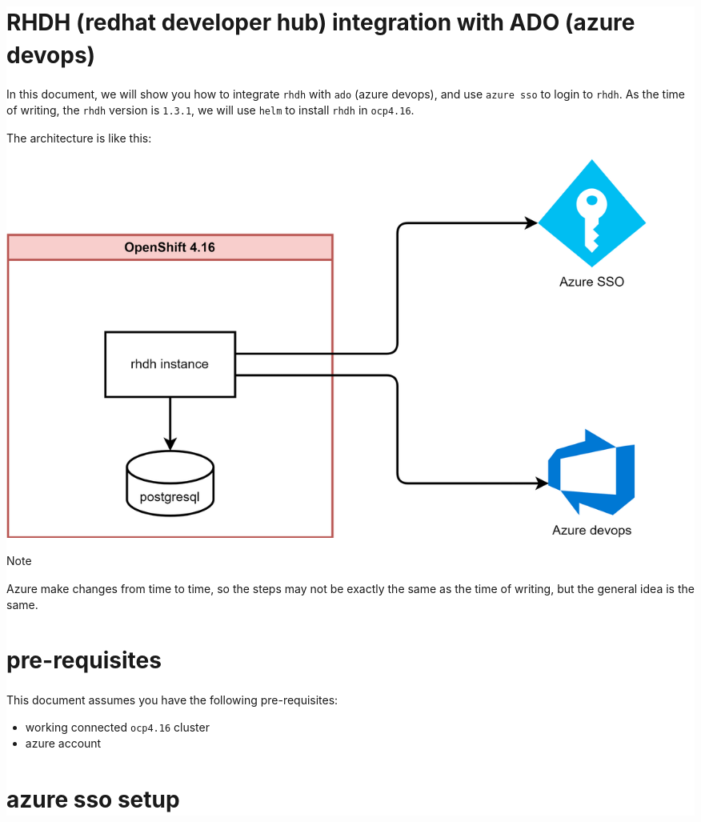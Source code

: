 # RHDH (redhat developer hub) integration with ADO (azure devops)

In this document, we will show you how to integrate `rhdh` with `ado` (azure devops), and use `azure sso` to login to `rhdh`. As the time of writing, the `rhdh` version is `1.3.1`, we will use `helm` to install `rhdh` in `ocp4.16`.

The architecture is like this:


<img src="./dia/rhdh.ado.drawio.png" width="800">


> [!NOTE]
> Azure make changes from time to time, so the steps may not be exactly the same as the time of writing, but the general idea is the same.

# pre-requisites

This document assumes you have the following pre-requisites:
- working connected `ocp4.16` cluster
- azure account

# azure sso setup
